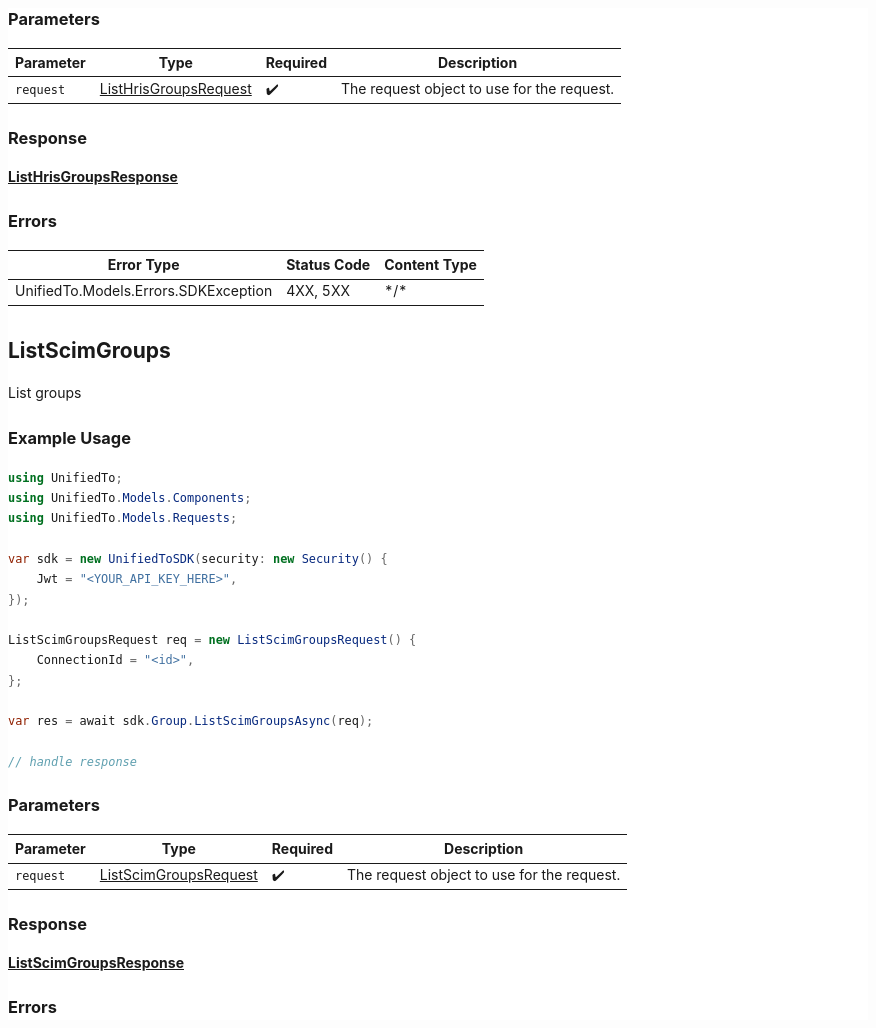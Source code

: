 ### Parameters

| Parameter                                                               | Type                                                                    | Required                                                                | Description                                                             |
| ----------------------------------------------------------------------- | ----------------------------------------------------------------------- | ----------------------------------------------------------------------- | ----------------------------------------------------------------------- |
| `request`                                                               | [ListHrisGroupsRequest](../../Models/Requests/ListHrisGroupsRequest.md) | :heavy_check_mark:                                                      | The request object to use for the request.                              |

### Response

**[ListHrisGroupsResponse](../../Models/Requests/ListHrisGroupsResponse.md)**

### Errors

| Error Type                           | Status Code                          | Content Type                         |
| ------------------------------------ | ------------------------------------ | ------------------------------------ |
| UnifiedTo.Models.Errors.SDKException | 4XX, 5XX                             | \*/\*                                |

## ListScimGroups

List groups

### Example Usage

```csharp
using UnifiedTo;
using UnifiedTo.Models.Components;
using UnifiedTo.Models.Requests;

var sdk = new UnifiedToSDK(security: new Security() {
    Jwt = "<YOUR_API_KEY_HERE>",
});

ListScimGroupsRequest req = new ListScimGroupsRequest() {
    ConnectionId = "<id>",
};

var res = await sdk.Group.ListScimGroupsAsync(req);

// handle response
```

### Parameters

| Parameter                                                               | Type                                                                    | Required                                                                | Description                                                             |
| ----------------------------------------------------------------------- | ----------------------------------------------------------------------- | ----------------------------------------------------------------------- | ----------------------------------------------------------------------- |
| `request`                                                               | [ListScimGroupsRequest](../../Models/Requests/ListScimGroupsRequest.md) | :heavy_check_mark:                                                      | The request object to use for the request.                              |

### Response

**[ListScimGroupsResponse](../../Models/Requests/ListScimGroupsResponse.md)**

### Errors
